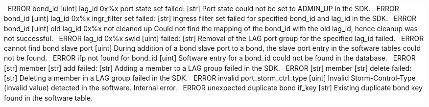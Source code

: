 <td> </td>
</tr>
<tr class="odd">
<td>ERROR</td>
<td>bond_id [uint] lag_id 0x%x port state set failed: [str]</td>
<td>Port state could not be set to ADMIN_UP in the SDK.</td>
<td> </td>
</tr>
<tr class="even">
<td>ERROR</td>
<td>bond_id [uint] lag_id 0x%x ingr_filter set failed: [str]</td>
<td>Ingress filter set failed for specified bond_id and lag_id in the SDK.</td>
<td> </td>
</tr>
<tr class="odd">
<td>ERROR</td>
<td>bond_id [uint] old lag_id 0x%x not cleaned up</td>
<td>Could not find the mapping of the bond_id with the old lag_id, hence cleanup was not successful.</td>
<td> </td>
</tr>
<tr class="even">
<td>ERROR</td>
<td>lag_id 0x%x swid [uint] failed: [str]</td>
<td>Removal of the LAG port group for the specified lag_id failed.</td>
<td> </td>
</tr>
<tr class="odd">
<td>ERROR</td>
<td>cannot find bond slave port [uint]</td>
<td>During addition of a bond slave port to a bond, the slave port entry in the software tables could not be found.</td>
<td> </td>
</tr>
<tr class="even">
<td>ERROR</td>
<td>ifp not found for bond_id [uint]</td>
<td>Software entry for a bond_id could not be found in the database.</td>
<td> </td>
</tr>
<tr class="odd">
<td>ERROR</td>
<td>[str] member [str] add failed: [str]</td>
<td>Adding a member to a LAG group failed in the SDK.</td>
<td> </td>
</tr>
<tr class="even">
<td>ERROR</td>
<td>[str] member [str] delete failed: [str]</td>
<td>Deleting a member in a LAG group failed in the SDK.</td>
<td> </td>
</tr>
<tr class="odd">
<td>ERROR</td>
<td>invalid port_storm_ctrl_type [uint]</td>
<td>Invalid Storm-Control-Type (invalid value) detected in the software. Internal error.</td>
<td> </td>
</tr>
<tr class="even">
<td>ERROR</td>
<td>unexpected duplicate bond if_key [str]</td>
<td>Existing duplicate bond key found in the software table.</td>
<td> </td>
</tr>
